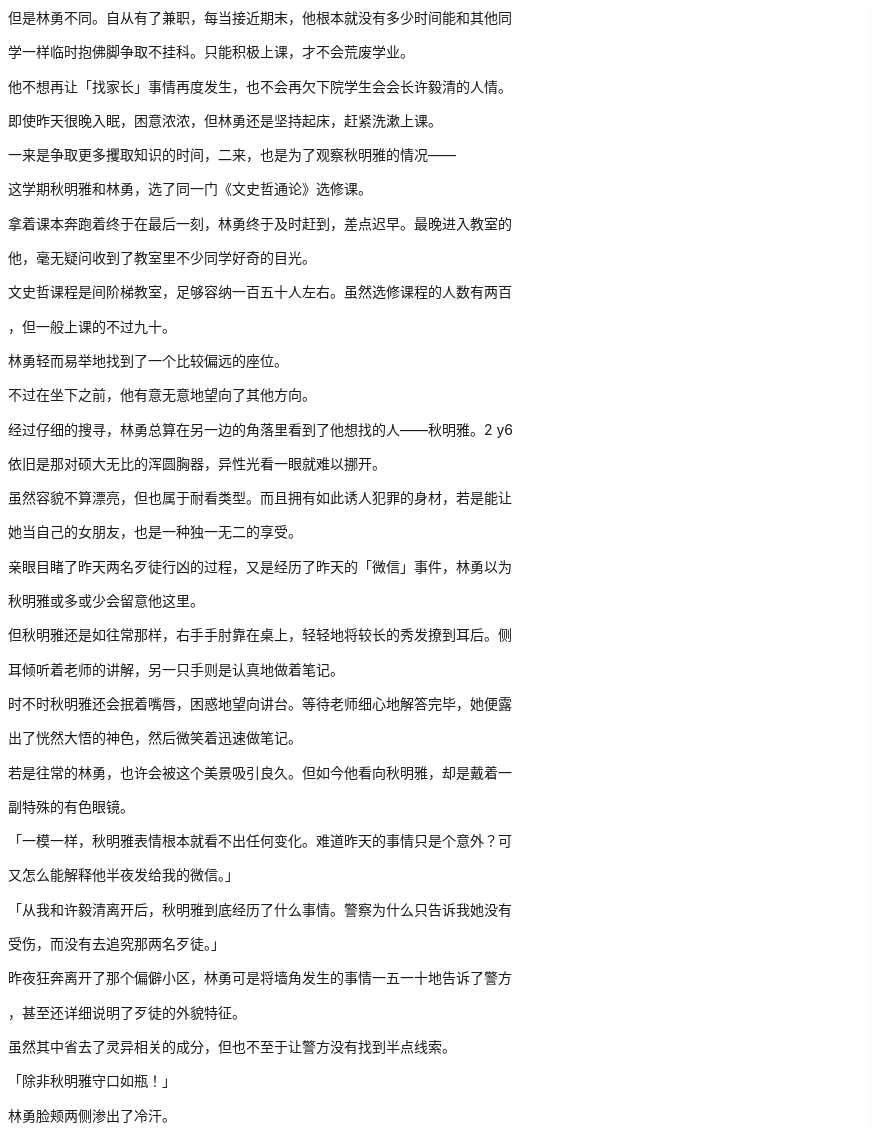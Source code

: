 但是林勇不同。自从有了兼职，每当接近期末，他根本就没有多少时间能和其他同

学一样临时抱佛脚争取不挂科。只能积极上课，才不会荒废学业。

他不想再让「找家长」事情再度发生，也不会再欠下院学生会会长许毅清的人情。

即使昨天很晚入眠，困意浓浓，但林勇还是坚持起床，赶紧洗漱上课。

一来是争取更多攫取知识的时间，二来，也是为了观察秋明雅的情况——

这学期秋明雅和林勇，选了同一门《文史哲通论》选修课。

拿着课本奔跑着终于在最后一刻，林勇终于及时赶到，差点迟早。最晚进入教室的

他，毫无疑问收到了教室里不少同学好奇的目光。

文史哲课程是间阶梯教室，足够容纳一百五十人左右。虽然选修课程的人数有两百

，但一般上课的不过九十。

林勇轻而易举地找到了一个比较偏远的座位。

不过在坐下之前，他有意无意地望向了其他方向。

经过仔细的搜寻，林勇总算在另一边的角落里看到了他想找的人——秋明雅。2   y6

依旧是那对硕大无比的浑圆胸器，异性光看一眼就难以挪开。

虽然容貌不算漂亮，但也属于耐看类型。而且拥有如此诱人犯罪的身材，若是能让

她当自己的女朋友，也是一种独一无二的享受。

亲眼目睹了昨天两名歹徒行凶的过程，又是经历了昨天的「微信」事件，林勇以为

秋明雅或多或少会留意他这里。

但秋明雅还是如往常那样，右手手肘靠在桌上，轻轻地将较长的秀发撩到耳后。侧

耳倾听着老师的讲解，另一只手则是认真地做着笔记。

时不时秋明雅还会抿着嘴唇，困惑地望向讲台。等待老师细心地解答完毕，她便露

出了恍然大悟的神色，然后微笑着迅速做笔记。

若是往常的林勇，也许会被这个美景吸引良久。但如今他看向秋明雅，却是戴着一

副特殊的有色眼镜。

「一模一样，秋明雅表情根本就看不出任何变化。难道昨天的事情只是个意外？可

又怎么能解释他半夜发给我的微信。」

「从我和许毅清离开后，秋明雅到底经历了什么事情。警察为什么只告诉我她没有

受伤，而没有去追究那两名歹徒。」

昨夜狂奔离开了那个偏僻小区，林勇可是将墙角发生的事情一五一十地告诉了警方

，甚至还详细说明了歹徒的外貌特征。

虽然其中省去了灵异相关的成分，但也不至于让警方没有找到半点线索。

「除非秋明雅守口如瓶！」

林勇脸颊两侧渗出了冷汗。
